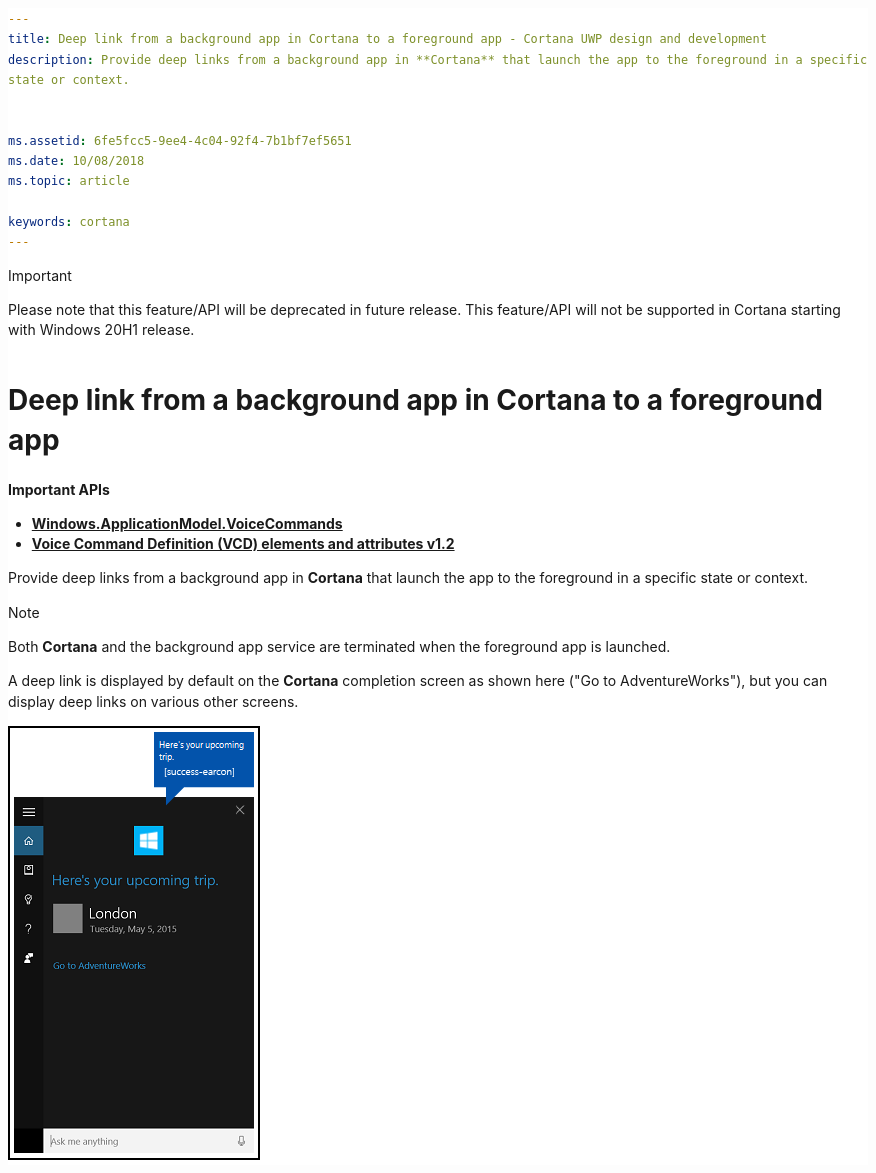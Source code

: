 ```yaml
---
title: Deep link from a background app in Cortana to a foreground app - Cortana UWP design and development
description: Provide deep links from a background app in **Cortana** that launch the app to the foreground in a specific state or context.


ms.assetid: 6fe5fcc5-9ee4-4c04-92f4-7b1bf7ef5651
ms.date: 10/08/2018
ms.topic: article

keywords: cortana
---
```

>[!IMPORTANT]
> Please note that this feature/API will be deprecated in future release. This feature/API will not be supported in Cortana starting with Windows 20H1 release. 


# Deep link from a background app in Cortana to a foreground app


**Important APIs**

-   [**Windows.ApplicationModel.VoiceCommands**](https://msdn.microsoft.com/library/windows/apps/dn706594)
-   [**Voice Command Definition (VCD) elements and attributes v1.2**](https://msdn.microsoft.com/library/windows/apps/dn706593)

Provide deep links from a background app in **Cortana** that launch the app to the foreground in a specific state or context.

> [!NOTE] 
> Both **Cortana** and the background app service are terminated when the foreground app is launched.

A deep link is displayed by default on the **Cortana** completion screen as shown here ("Go to AdventureWorks"), but you can display deep links on various other screens. 

![cortana background app completion screen](../media/images/cortana-completion-screen-upcomingtrip-small.png)
